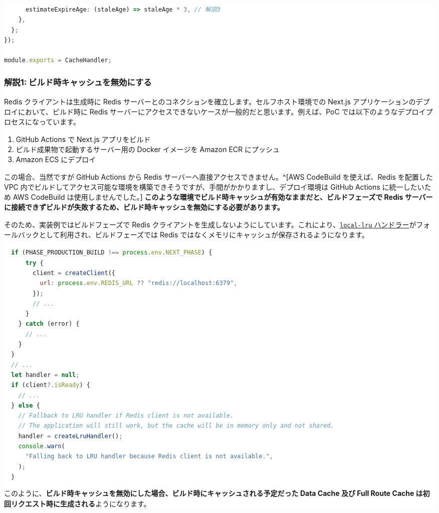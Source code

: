 ```js:cache-handler.js
      estimateExpireAge: (staleAge) => staleAge * 3, // 解説3
    },
  };
});

module.exports = CacheHandler;
```

### 解説1: ビルド時キャッシュを無効にする

Redis クライアントは生成時に Redis サーバーとのコネクションを確立します。セルフホスト環境での Next.js アプリケーションのデプロイにおいて、ビルド時に Redis サーバーにアクセスできないケースが一般的だと思います。例えば、PoC では以下のようなデプロイプロセスになっています。

1. GitHub Actions で Next.js アプリをビルド
2. ビルド成果物で起動するサーバー用の Docker イメージを Amazon ECR にプッシュ
3. Amazon ECS にデプロイ

この場合、当然ですが GitHub Actions から Redis サーバーへ直接アクセスできません。^[AWS CodeBuild を使えば、Redis を配置した VPC 内でビルドしてアクセス可能な環境を構築できそうですが、手間がかかりますし、デプロイ環境は GitHub Actions に統一したいため AWS CodeBuild は使用しませんでした。]
**このような環境でビルド時キャッシュが有効なままだと、ビルドフェーズで Redis サーバーに接続できずビルドが失敗するため、ビルド時キャッシュを無効にする必要があります。**

そのため、実装例ではビルドフェーズで Redis クライアントを生成しないようにしています。これにより、[`local-lru` ハンドラー](https://caching-tools.github.io/next-shared-cache/handlers/local-lru)がフォールバックとして利用され、ビルドフェーズでは Redis ではなくメモリにキャッシュが保存されるようになります。

```js:cache-handler.js
  if (PHASE_PRODUCTION_BUILD !== process.env.NEXT_PHASE) {
      try {
        client = createClient({
          url: process.env.REDIS_URL ?? "redis://localhost:6379",
        });
        // ...
      }
    } catch (error) {
      // ...
    }
  }
  // ...
  let handler = null;
  if (client?.isReady) {
    // ...
  } else {
    // Fallback to LRU handler if Redis client is not available.
    // The application will still work, but the cache will be in memory only and not shared.
    handler = createLruHandler();
    console.warn(
      "Falling back to LRU handler because Redis client is not available.",
    );
  }
```

このように、**ビルド時キャッシュを無効にした場合、ビルド時にキャッシュされる予定だった Data Cache 及び Full Route Cache は初回リクエスト時に生成される**ようになります。
